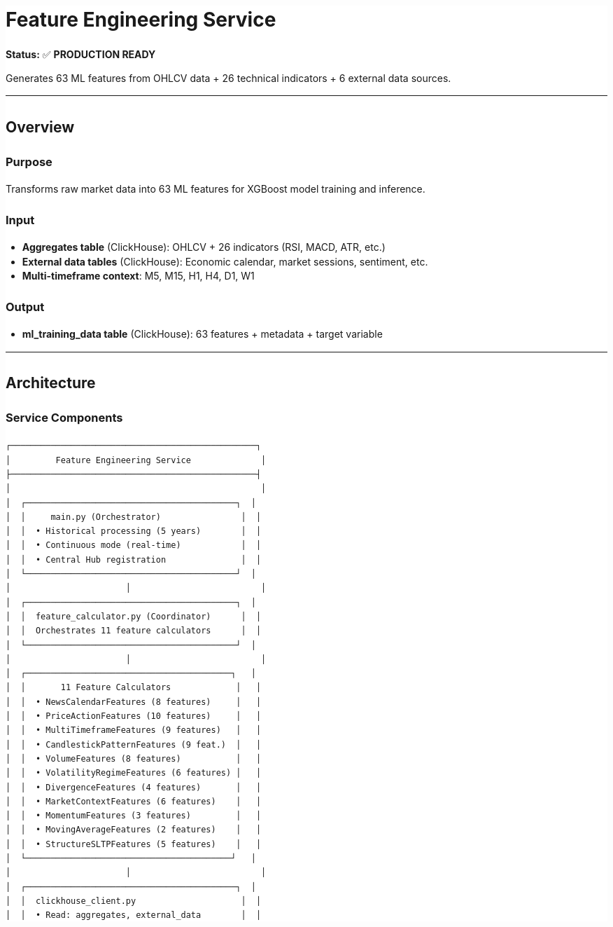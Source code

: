 # Feature Engineering Service

**Status:** ✅ **PRODUCTION READY**

Generates 63 ML features from OHLCV data + 26 technical indicators + 6 external data sources.

---

## Overview

### Purpose
Transforms raw market data into 63 ML features for XGBoost model training and inference.

### Input
- **Aggregates table** (ClickHouse): OHLCV + 26 indicators (RSI, MACD, ATR, etc.)
- **External data tables** (ClickHouse): Economic calendar, market sessions, sentiment, etc.
- **Multi-timeframe context**: M5, M15, H1, H4, D1, W1

### Output
- **ml_training_data table** (ClickHouse): 63 features + metadata + target variable

---

## Architecture

### Service Components

```
┌─────────────────────────────────────────────────┐
│         Feature Engineering Service              │
├─────────────────────────────────────────────────┤
│                                                  │
│  ┌──────────────────────────────────────────┐  │
│  │     main.py (Orchestrator)                │  │
│  │  • Historical processing (5 years)        │  │
│  │  • Continuous mode (real-time)            │  │
│  │  • Central Hub registration               │  │
│  └──────────────────────────────────────────┘  │
│                       │                          │
│  ┌──────────────────────────────────────────┐  │
│  │  feature_calculator.py (Coordinator)      │  │
│  │  Orchestrates 11 feature calculators      │  │
│  └──────────────────────────────────────────┘  │
│                       │                          │
│  ┌─────────────────────────────────────────┐   │
│  │       11 Feature Calculators             │   │
│  │  • NewsCalendarFeatures (8 features)     │   │
│  │  • PriceActionFeatures (10 features)     │   │
│  │  • MultiTimeframeFeatures (9 features)   │   │
│  │  • CandlestickPatternFeatures (9 feat.)  │   │
│  │  • VolumeFeatures (8 features)           │   │
│  │  • VolatilityRegimeFeatures (6 features) │   │
│  │  • DivergenceFeatures (4 features)       │   │
│  │  • MarketContextFeatures (6 features)    │   │
│  │  • MomentumFeatures (3 features)         │   │
│  │  • MovingAverageFeatures (2 features)    │   │
│  │  • StructureSLTPFeatures (5 features)    │   │
│  └─────────────────────────────────────────┘   │
│                       │                          │
│  ┌──────────────────────────────────────────┐  │
│  │  clickhouse_client.py                     │  │
│  │  • Read: aggregates, external_data        │  │
```